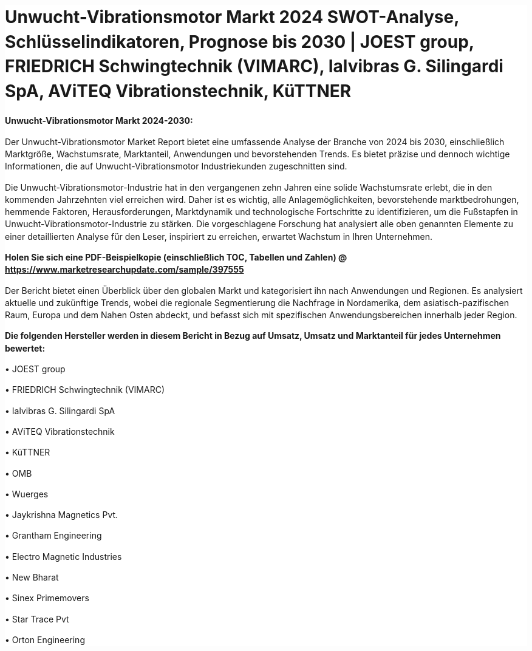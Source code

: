 # Unwucht-Vibrationsmotor Markt 2024 SWOT-Analyse, Schlüsselindikatoren, Prognose bis 2030 | JOEST group, FRIEDRICH Schwingtechnik (VIMARC), Ialvibras G. Silingardi SpA, AViTEQ Vibrationstechnik, KüTTNER
<strong>Unwucht-Vibrationsmotor Markt 2024-2030:</strong>

Der Unwucht-Vibrationsmotor Market Report bietet eine umfassende Analyse der Branche von 2024 bis 2030, einschließlich Marktgröße, Wachstumsrate, Marktanteil, Anwendungen und bevorstehenden Trends. Es bietet präzise und dennoch wichtige Informationen, die auf Unwucht-Vibrationsmotor Industriekunden zugeschnitten sind.

Die Unwucht-Vibrationsmotor-Industrie hat in den vergangenen zehn Jahren eine solide Wachstumsrate erlebt, die in den kommenden Jahrzehnten viel erreichen wird. Daher ist es wichtig, alle Anlagemöglichkeiten, bevorstehende marktbedrohungen, hemmende Faktoren, Herausforderungen, Marktdynamik und technologische Fortschritte zu identifizieren, um die Fußstapfen in Unwucht-Vibrationsmotor-Industrie zu stärken. Die vorgeschlagene Forschung hat analysiert alle oben genannten Elemente zu einer detaillierten Analyse für den Leser, inspiriert zu erreichen, erwartet Wachstum in Ihren Unternehmen.

<strong>Holen Sie sich eine PDF-Beispielkopie (einschließlich TOC, Tabellen und Zahlen) @
</strong><strong><a href=https://www.marketresearchupdate.com/sample/397555><strong>https://www.marketresearchupdate.com/sample/397555</u></font></a></strong></strong>

Der Bericht bietet einen Überblick über den globalen Markt und kategorisiert ihn nach Anwendungen und Regionen. Es analysiert aktuelle und zukünftige Trends, wobei die regionale Segmentierung die Nachfrage in Nordamerika, dem asiatisch-pazifischen Raum, Europa und dem Nahen Osten abdeckt, und befasst sich mit spezifischen Anwendungsbereichen innerhalb jeder Region.

<strong>Die folgenden Hersteller werden in diesem Bericht in Bezug auf Umsatz, Umsatz und Marktanteil für jedes Unternehmen bewertet:</strong>

• JOEST group

• FRIEDRICH Schwingtechnik (VIMARC)

• Ialvibras G. Silingardi SpA

• AViTEQ Vibrationstechnik

• KüTTNER

• OMB

• Wuerges

• Jaykrishna Magnetics Pvt.

• Grantham Engineering

• Electro Magnetic Industries

• New Bharat

• Sinex Primemovers

• Star Trace Pvt

• Orton Engineering
